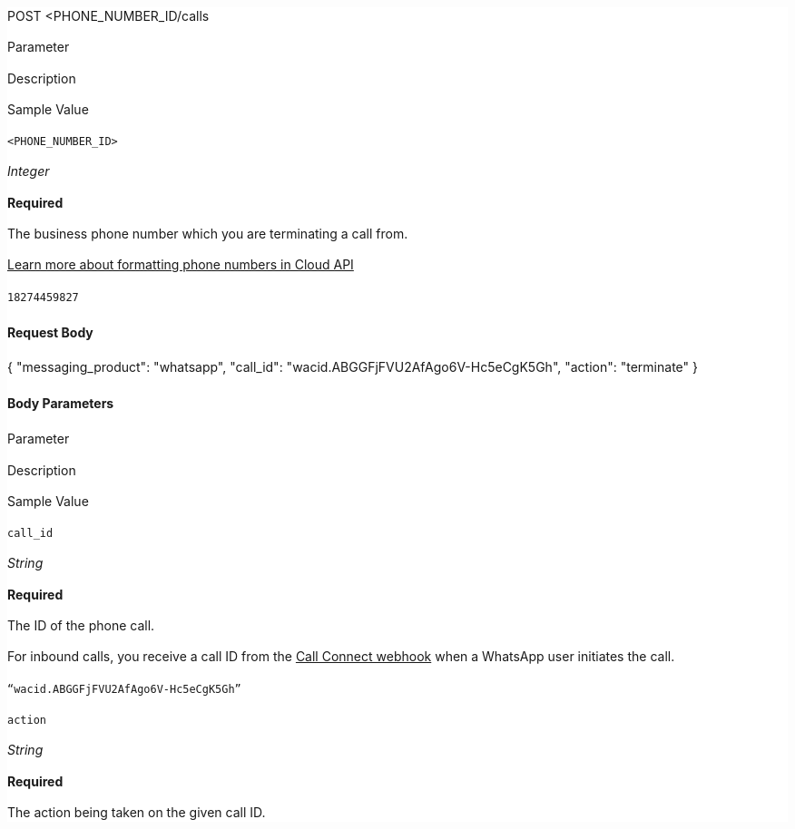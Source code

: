 POST <PHONE\_NUMBER\_ID/calls

Parameter

Description

Sample Value

`<PHONE_NUMBER_ID>`

_Integer_

**Required**

  

The business phone number which you are terminating a call from.

[Learn more about formatting phone numbers in Cloud API](https://developers.facebook.com/docs/whatsapp/cloud-api/reference/phone-numbers#whatsapp-user-phone-number-formats)

`18274459827`

#### Request Body

{
  "messaging\_product": "whatsapp",
  "call\_id": "wacid.ABGGFjFVU2AfAgo6V-Hc5eCgK5Gh",
  "action": "terminate"
}

#### Body Parameters

Parameter

Description

Sample Value

`call_id`

_String_

**Required**

  

The ID of the phone call.

For inbound calls, you receive a call ID from the [Call Connect webhook](https://developers.facebook.com/docs/whatsapp/cloud-api/calling/business-initiated-calls#call-connect-webhook) when a WhatsApp user initiates the call.

`“wacid.ABGGFjFVU2AfAgo6V-Hc5eCgK5Gh”`

`action`

_String_

**Required**

  

The action being taken on the given call ID.
